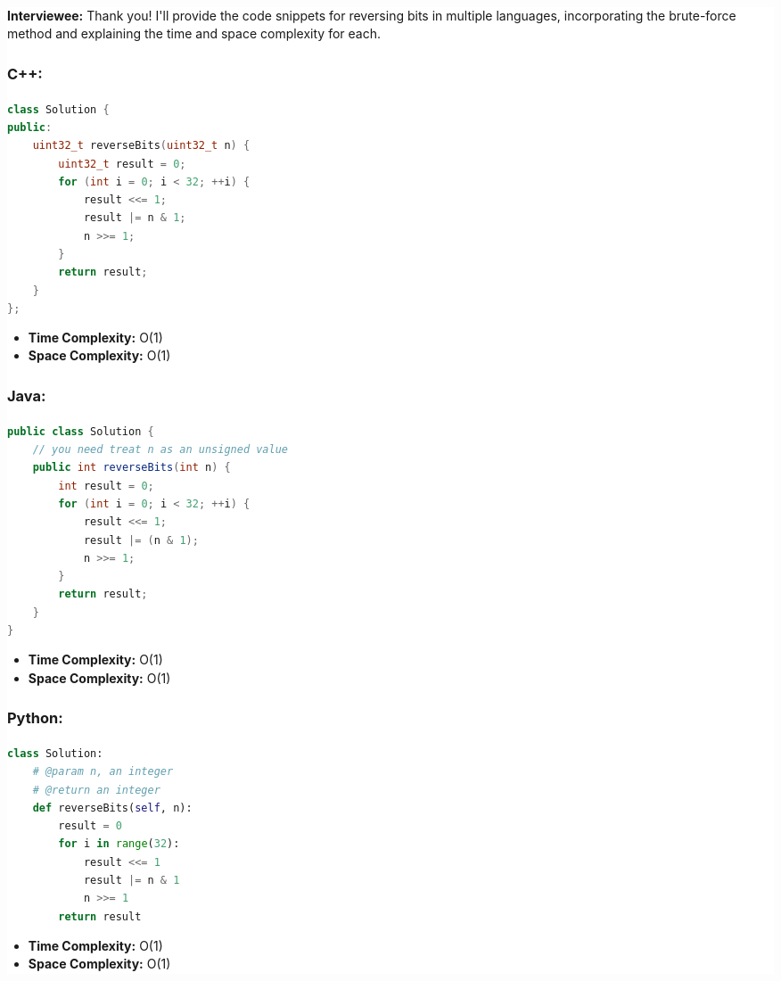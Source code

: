 **Interviewee:** Thank you!
I'll provide the code snippets for reversing bits in multiple languages, incorporating the brute-force method and explaining the time and space complexity for each.

### C++:

```cpp
class Solution {
public:
    uint32_t reverseBits(uint32_t n) {
        uint32_t result = 0;
        for (int i = 0; i < 32; ++i) {
            result <<= 1;
            result |= n & 1;
            n >>= 1;
        }
        return result;
    }
};
```
- **Time Complexity:** O(1)
- **Space Complexity:** O(1)

### Java:

```java
public class Solution {
    // you need treat n as an unsigned value
    public int reverseBits(int n) {
        int result = 0;
        for (int i = 0; i < 32; ++i) {
            result <<= 1;
            result |= (n & 1);
            n >>= 1;
        }
        return result;
    }
}
```
- **Time Complexity:** O(1)
- **Space Complexity:** O(1)

### Python:

```python
class Solution:
    # @param n, an integer
    # @return an integer
    def reverseBits(self, n):
        result = 0
        for i in range(32):
            result <<= 1
            result |= n & 1
            n >>= 1
        return result
```
- **Time Complexity:** O(1)
- **Space Complexity:** O(1)
